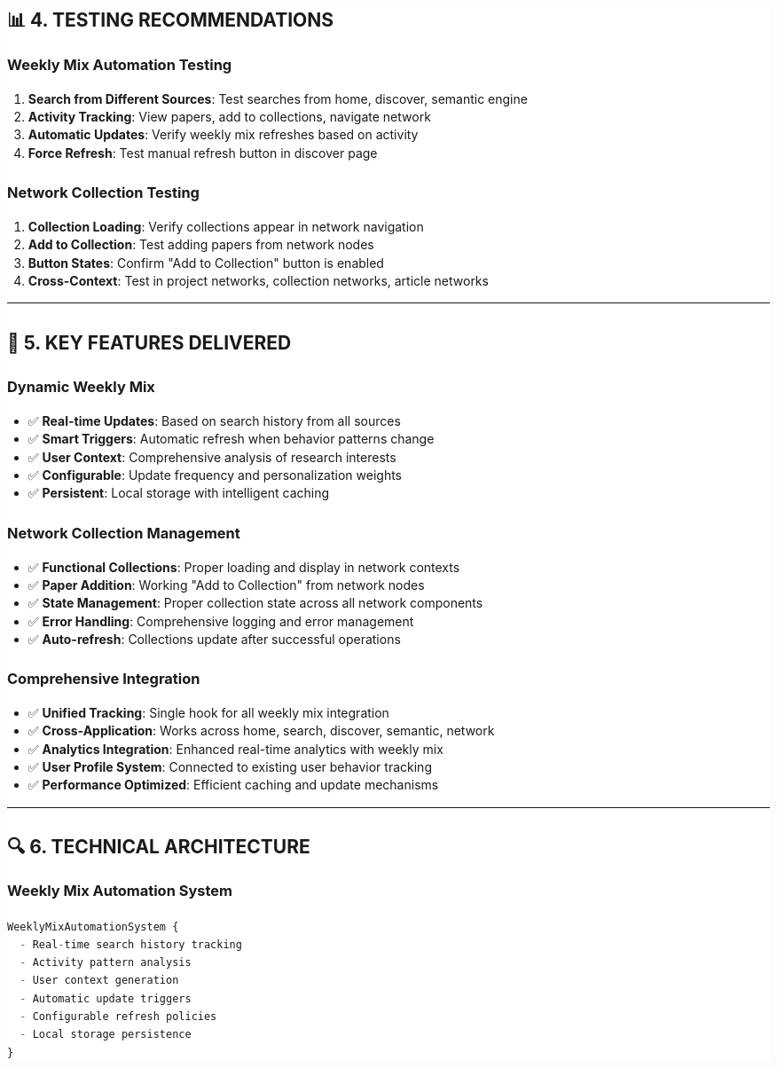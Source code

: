 
## **📊 4. TESTING RECOMMENDATIONS**

### **Weekly Mix Automation Testing**
1. **Search from Different Sources**: Test searches from home, discover, semantic engine
2. **Activity Tracking**: View papers, add to collections, navigate network
3. **Automatic Updates**: Verify weekly mix refreshes based on activity
4. **Force Refresh**: Test manual refresh button in discover page

### **Network Collection Testing**
1. **Collection Loading**: Verify collections appear in network navigation
2. **Add to Collection**: Test adding papers from network nodes
3. **Button States**: Confirm "Add to Collection" button is enabled
4. **Cross-Context**: Test in project networks, collection networks, article networks

---

## **🎯 5. KEY FEATURES DELIVERED**

### **Dynamic Weekly Mix**
- ✅ **Real-time Updates**: Based on search history from all sources
- ✅ **Smart Triggers**: Automatic refresh when behavior patterns change
- ✅ **User Context**: Comprehensive analysis of research interests
- ✅ **Configurable**: Update frequency and personalization weights
- ✅ **Persistent**: Local storage with intelligent caching

### **Network Collection Management**
- ✅ **Functional Collections**: Proper loading and display in network contexts
- ✅ **Paper Addition**: Working "Add to Collection" from network nodes
- ✅ **State Management**: Proper collection state across all network components
- ✅ **Error Handling**: Comprehensive logging and error management
- ✅ **Auto-refresh**: Collections update after successful operations

### **Comprehensive Integration**
- ✅ **Unified Tracking**: Single hook for all weekly mix integration
- ✅ **Cross-Application**: Works across home, search, discover, semantic, network
- ✅ **Analytics Integration**: Enhanced real-time analytics with weekly mix
- ✅ **User Profile System**: Connected to existing user behavior tracking
- ✅ **Performance Optimized**: Efficient caching and update mechanisms

---

## **🔍 6. TECHNICAL ARCHITECTURE**

### **Weekly Mix Automation System**
```typescript
WeeklyMixAutomationSystem {
  - Real-time search history tracking
  - Activity pattern analysis
  - User context generation
  - Automatic update triggers
  - Configurable refresh policies
  - Local storage persistence
}
```
